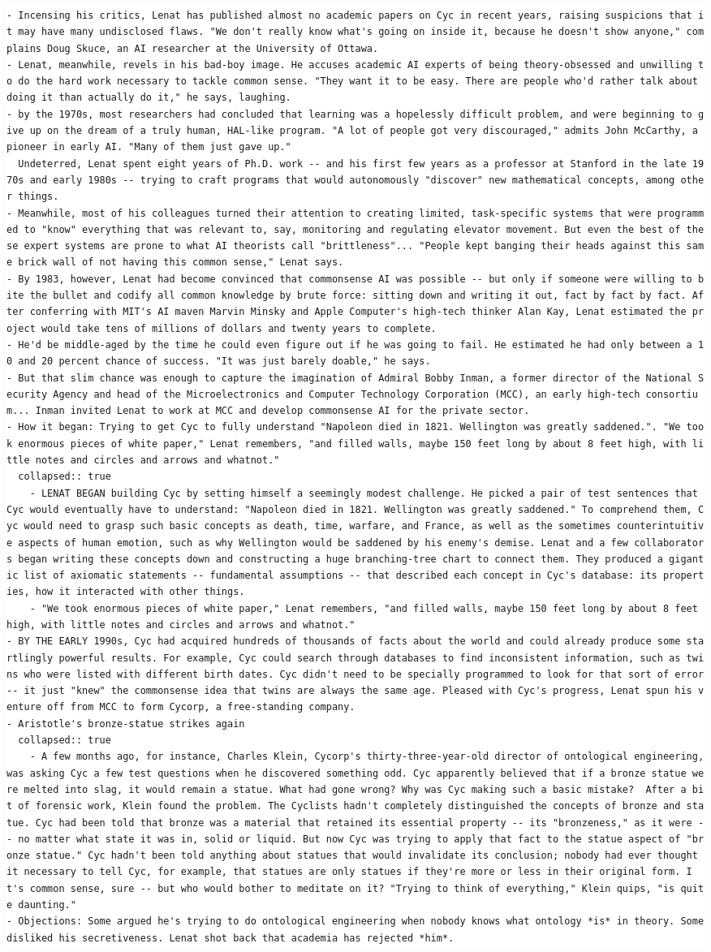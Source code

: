 	- Incensing his critics, Lenat has published almost no academic papers on Cyc in recent years, raising suspicions that it may have many undisclosed flaws. "We don't really know what's going on inside it, because he doesn't show anyone," complains Doug Skuce, an AI researcher at the University of Ottawa.
	- Lenat, meanwhile, revels in his bad-boy image. He accuses academic AI experts of being theory-obsessed and unwilling to do the hard work necessary to tackle common sense. "They want it to be easy. There are people who'd rather talk about doing it than actually do it," he says, laughing.
	- by the 1970s, most researchers had concluded that learning was a hopelessly difficult problem, and were beginning to give up on the dream of a truly human, HAL-like program. "A lot of people got very discouraged," admits John McCarthy, a pioneer in early AI. "Many of them just gave up."
	  Undeterred, Lenat spent eight years of Ph.D. work -- and his first few years as a professor at Stanford in the late 1970s and early 1980s -- trying to craft programs that would autonomously "discover" new mathematical concepts, among other things.
	- Meanwhile, most of his colleagues turned their attention to creating limited, task-specific systems that were programmed to "know" everything that was relevant to, say, monitoring and regulating elevator movement. But even the best of these expert systems are prone to what AI theorists call "brittleness"... "People kept banging their heads against this same brick wall of not having this common sense," Lenat says.
	- By 1983, however, Lenat had become convinced that commonsense AI was possible -- but only if someone were willing to bite the bullet and codify all common knowledge by brute force: sitting down and writing it out, fact by fact by fact. After conferring with MIT's AI maven Marvin Minsky and Apple Computer's high-tech thinker Alan Kay, Lenat estimated the project would take tens of millions of dollars and twenty years to complete.
	- He'd be middle-aged by the time he could even figure out if he was going to fail. He estimated he had only between a 10 and 20 percent chance of success. "It was just barely doable," he says.
	- But that slim chance was enough to capture the imagination of Admiral Bobby Inman, a former director of the National Security Agency and head of the Microelectronics and Computer Technology Corporation (MCC), an early high-tech consortium... Inman invited Lenat to work at MCC and develop commonsense AI for the private sector.
	- How it began: Trying to get Cyc to fully understand "Napoleon died in 1821. Wellington was greatly saddened.". "We took enormous pieces of white paper," Lenat remembers, "and filled walls, maybe 150 feet long by about 8 feet high, with little notes and circles and arrows and whatnot."
	  collapsed:: true
		- LENAT BEGAN building Cyc by setting himself a seemingly modest challenge. He picked a pair of test sentences that Cyc would eventually have to understand: "Napoleon died in 1821. Wellington was greatly saddened." To comprehend them, Cyc would need to grasp such basic concepts as death, time, warfare, and France, as well as the sometimes counterintuitive aspects of human emotion, such as why Wellington would be saddened by his enemy's demise. Lenat and a few collaborators began writing these concepts down and constructing a huge branching-tree chart to connect them. They produced a gigantic list of axiomatic statements -- fundamental assumptions -- that described each concept in Cyc's database: its properties, how it interacted with other things.
		- "We took enormous pieces of white paper," Lenat remembers, "and filled walls, maybe 150 feet long by about 8 feet high, with little notes and circles and arrows and whatnot."
	- BY THE EARLY 1990s, Cyc had acquired hundreds of thousands of facts about the world and could already produce some startlingly powerful results. For example, Cyc could search through databases to find inconsistent information, such as twins who were listed with different birth dates. Cyc didn't need to be specially programmed to look for that sort of error -- it just "knew" the commonsense idea that twins are always the same age. Pleased with Cyc's progress, Lenat spun his venture off from MCC to form Cycorp, a free-standing company.
	- Aristotle's bronze-statue strikes again
	  collapsed:: true
		- A few months ago, for instance, Charles Klein, Cycorp's thirty-three-year-old director of ontological engineering, was asking Cyc a few test questions when he discovered something odd. Cyc apparently believed that if a bronze statue were melted into slag, it would remain a statue. What had gone wrong? Why was Cyc making such a basic mistake?  After a bit of forensic work, Klein found the problem. The Cyclists hadn't completely distinguished the concepts of bronze and statue. Cyc had been told that bronze was a material that retained its essential property -- its "bronzeness," as it were -- no matter what state it was in, solid or liquid. But now Cyc was trying to apply that fact to the statue aspect of "bronze statue." Cyc hadn't been told anything about statues that would invalidate its conclusion; nobody had ever thought it necessary to tell Cyc, for example, that statues are only statues if they're more or less in their original form. It's common sense, sure -- but who would bother to meditate on it? "Trying to think of everything," Klein quips, "is quite daunting."
	- Objections: Some argued he's trying to do ontological engineering when nobody knows what ontology *is* in theory. Some disliked his secretiveness. Lenat shot back that academia has rejected *him*.